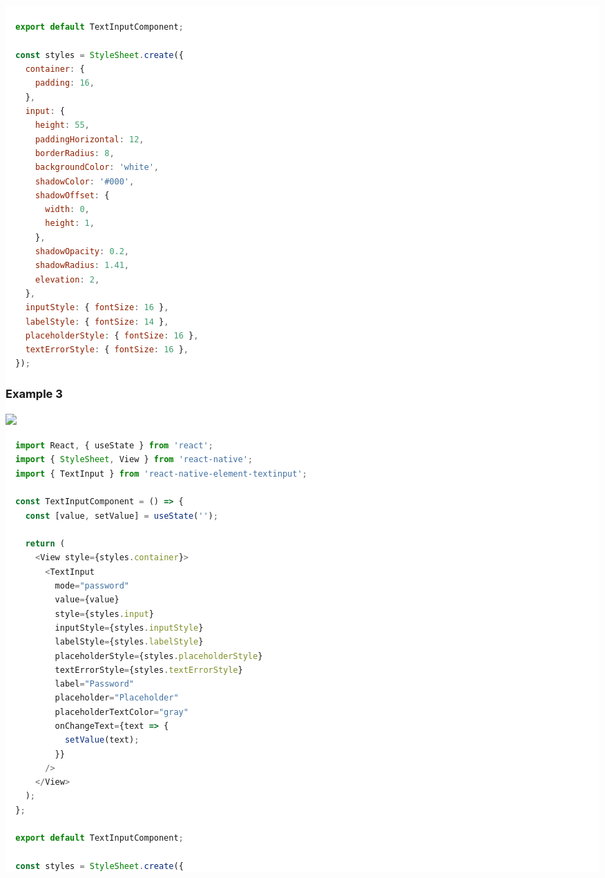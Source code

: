 ```js

  export default TextInputComponent;

  const styles = StyleSheet.create({
    container: {
      padding: 16,
    },
    input: {
      height: 55,
      paddingHorizontal: 12,
      borderRadius: 8,
      backgroundColor: 'white',
      shadowColor: '#000',
      shadowOffset: {
        width: 0,
        height: 1,
      },
      shadowOpacity: 0.2,
      shadowRadius: 1.41,
      elevation: 2,
    },
    inputStyle: { fontSize: 16 },
    labelStyle: { fontSize: 14 },
    placeholderStyle: { fontSize: 16 },
    textErrorStyle: { fontSize: 16 },
  });
```

### Example 3
![](https://github.com/hoaphantn7604/file-upload/blob/master/document/textinput/example3.png)
```js
  import React, { useState } from 'react';
  import { StyleSheet, View } from 'react-native';
  import { TextInput } from 'react-native-element-textinput';

  const TextInputComponent = () => {
    const [value, setValue] = useState('');

    return (
      <View style={styles.container}>
        <TextInput
          mode="password"
          value={value}
          style={styles.input}
          inputStyle={styles.inputStyle}
          labelStyle={styles.labelStyle}
          placeholderStyle={styles.placeholderStyle}
          textErrorStyle={styles.textErrorStyle}
          label="Password"
          placeholder="Placeholder"
          placeholderTextColor="gray"
          onChangeText={text => {
            setValue(text);
          }}
        />
      </View>
    );
  };

  export default TextInputComponent;

  const styles = StyleSheet.create({
```